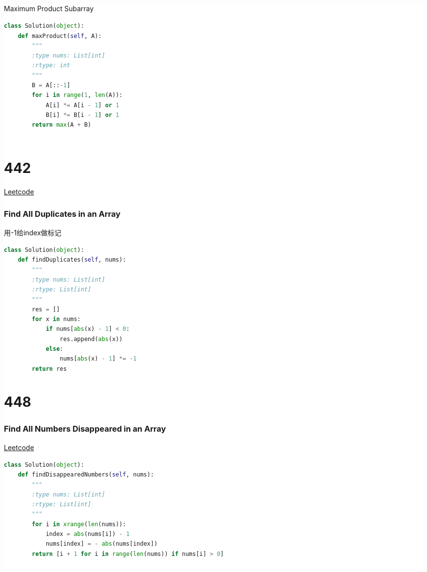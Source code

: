Maximum Product Subarray


```python
class Solution(object):
    def maxProduct(self, A):
        """
        :type nums: List[int]
        :rtype: int
        """
        B = A[::-1]
        for i in range(1, len(A)):
            A[i] *= A[i - 1] or 1
            B[i] *= B[i - 1] or 1
        return max(A + B)        
        
```

# 442
[Leetcode](https://leetcode.com/problems/find-all-duplicates-in-an-array/)
### Find All Duplicates in an Array

用-1给index做标记


```python
class Solution(object):
    def findDuplicates(self, nums):
        """
        :type nums: List[int]
        :rtype: List[int]
        """
        res = []
        for x in nums:
            if nums[abs(x) - 1] < 0:
                res.append(abs(x))
            else:
                nums[abs(x) - 1] *= -1
        return res
```

# 448
### Find All Numbers Disappeared in an Array
[Leetcode](https://leetcode.com/problems/find-all-numbers-disappeared-in-an-array/)


```python
class Solution(object):
    def findDisappearedNumbers(self, nums):
        """
        :type nums: List[int]
        :rtype: List[int]
        """
        for i in xrange(len(nums)):
            index = abs(nums[i]) - 1
            nums[index] = - abs(nums[index])
        return [i + 1 for i in range(len(nums)) if nums[i] > 0]
       
```
